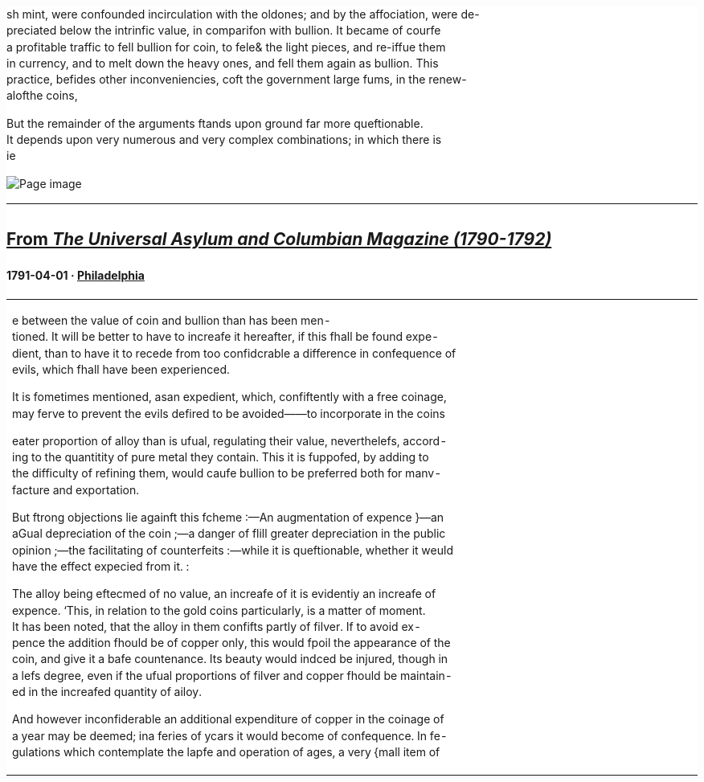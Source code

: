 sh mint, were confounded incirculation with the oldones; and by the affociation, were de-  
preciated below the intrinfic value, in comparifon with bullion. It became of courfe  
a profitable traffic to fell bullion for coin, to fele&amp; the light pieces, and re-iffue them  
in currency, and to melt down the heavy ones, and fell them again as bullion. This  
practice, befides other inconveniencies, coft the government large fums, in the renew-  
alofthe coins,  
  
But the remainder of the arguments ftands upon ground far more queftionable.  
It depends upon very numerous and very complex combinations; in which there is  
ie
</td><td style="width: 50%; max-height: 75%; margin: auto; display: block;">
<img alt="Page image" src="https://iiif.archive.org/image/iiif/2/sim_universal-asylum-and-columbian-magazine_1791-03_6%2Fsim_universal-asylum-and-columbian-magazine_1791-03_6_jp2.zip%2Fsim_universal-asylum-and-columbian-magazine_1791-03_6_jp2%2Fsim_universal-asylum-and-columbian-magazine_1791-03_6_0069.jp2/pct:9.67741935483871,58.959537572254334,80.16411997736276,16.782273603082853/600,/0/default.jpg"/>
</td>
</tr></table>

---

## [From _The Universal Asylum and Columbian Magazine (1790-1792)_](https://archive.org/details/sim_universal-asylum-and-columbian-magazine_1791-04_6/page/n55/mode/1up?view=theater)

#### 1791-04-01 &middot; [Philadelphia](http://dbpedia.org/resource/Philadelphia)

<table style="width: 100%;"><tr><td style="width: 50%">

e between the value of coin and bullion than has been men-  
tioned. It will be better to have to increafe it hereafter, if this fhall be found expe-  
dient, than to have it to recede from too confidcrable a difference in confequence of  
evils, which fhall have been experienced.  
  
It is fometimes mentioned, asan expedient, which, confiftently with a free coinage,  
may ferve to prevent the evils defired to be avoided——to incorporate in the coins  
  
eater proportion of alloy than is ufual, regulating their value, neverthelefs, accord-  
ing to the quantitity of pure metal they contain. This it is fuppofed, by adding to  
the difficulty of refining them, would caufe bullion to be preferred both for manv-  
facture and exportation.  
  
But ftrong objections lie againft this fcheme :—An augmentation of expence }—an  
aGual depreciation of the coin ;—a danger of flill greater depreciation in the public  
opinion ;—the facilitating of counterfeits :—while it is queftionable, whether it weuld  
have the effect expecied from it. :  
  
The alloy being eftecmed of no value, an increafe of it is evidentiy an increafe of  
expence. ‘This, in relation to the gold coins particularly, is a matter of moment.  
It has been noted, that the alloy in them confifts partly of filver. If to avoid ex-  
pence the addition fhould be of copper only, this would fpoil the appearance of the  
coin, and give it a bafe countenance. Its beauty would indced be injured, though in  
a lefs degree, even if the ufual proportions of filver and copper fhould be maintain-  
ed in the increafed quantity of ailoy.  
  
And however inconfiderable an additional expenditure of copper in the coinage of  
a year may be deemed; ina feries of ycars it would become of confequence. In fe-  
gulations which contemplate the lapfe and operation of ages, a very {mall item of  
  